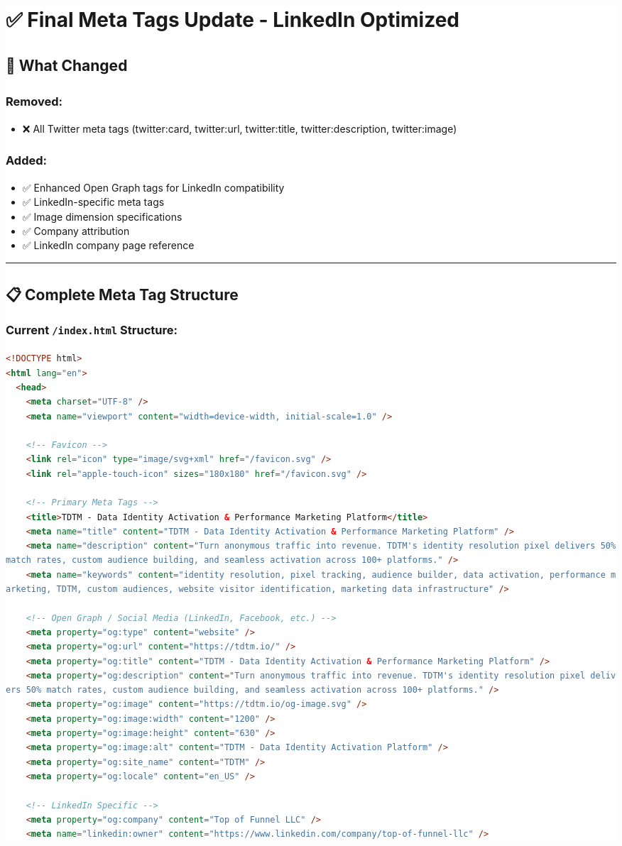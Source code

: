 # ✅ Final Meta Tags Update - LinkedIn Optimized

## 🎯 What Changed

### **Removed:**
- ❌ All Twitter meta tags (twitter:card, twitter:url, twitter:title, twitter:description, twitter:image)

### **Added:**
- ✅ Enhanced Open Graph tags for LinkedIn compatibility
- ✅ LinkedIn-specific meta tags
- ✅ Image dimension specifications
- ✅ Company attribution
- ✅ LinkedIn company page reference

---

## 📋 Complete Meta Tag Structure

### **Current `/index.html` Structure:**

```html
<!DOCTYPE html>
<html lang="en">
  <head>
    <meta charset="UTF-8" />
    <meta name="viewport" content="width=device-width, initial-scale=1.0" />
    
    <!-- Favicon -->
    <link rel="icon" type="image/svg+xml" href="/favicon.svg" />
    <link rel="apple-touch-icon" sizes="180x180" href="/favicon.svg" />
    
    <!-- Primary Meta Tags -->
    <title>TDTM - Data Identity Activation & Performance Marketing Platform</title>
    <meta name="title" content="TDTM - Data Identity Activation & Performance Marketing Platform" />
    <meta name="description" content="Turn anonymous traffic into revenue. TDTM's identity resolution pixel delivers 50% match rates, custom audience building, and seamless activation across 100+ platforms." />
    <meta name="keywords" content="identity resolution, pixel tracking, audience builder, data activation, performance marketing, TDTM, custom audiences, website visitor identification, marketing data infrastructure" />
    
    <!-- Open Graph / Social Media (LinkedIn, Facebook, etc.) -->
    <meta property="og:type" content="website" />
    <meta property="og:url" content="https://tdtm.io/" />
    <meta property="og:title" content="TDTM - Data Identity Activation & Performance Marketing Platform" />
    <meta property="og:description" content="Turn anonymous traffic into revenue. TDTM's identity resolution pixel delivers 50% match rates, custom audience building, and seamless activation across 100+ platforms." />
    <meta property="og:image" content="https://tdtm.io/og-image.svg" />
    <meta property="og:image:width" content="1200" />
    <meta property="og:image:height" content="630" />
    <meta property="og:image:alt" content="TDTM - Data Identity Activation Platform" />
    <meta property="og:site_name" content="TDTM" />
    <meta property="og:locale" content="en_US" />
    
    <!-- LinkedIn Specific -->
    <meta property="og:company" content="Top of Funnel LLC" />
    <meta name="linkedin:owner" content="https://www.linkedin.com/company/top-of-funnel-llc" />
```